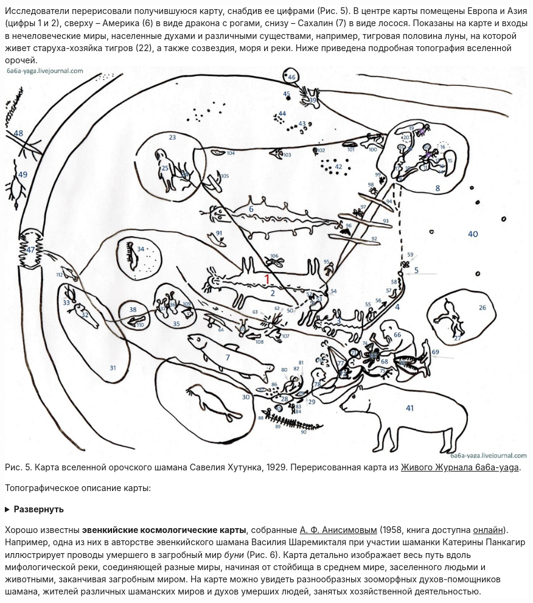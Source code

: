 Исследователи перерисовали получившуюся карту, снабдив ее цифрами (Рис. 5). В центре карты помещены Европа и Азия (цифры 1 и 2), сверху – Америка (6) в виде дракона с рогами, снизу – Сахалин (7) в виде лосося. Показаны на карте и входы в нечеловеческие миры, населенные духами и различными существами, например, тигровая половина луны, на которой живет старуха-хозяйка тигров (22), а также созвездия, моря и реки. Ниже приведена подробная топография вселенной орочей.
![](/assets/Picture6.jpg)
Рис. 5. Карта вселенной орочского шамана Савелия Хутунка, 1929. Перерисованная карта из [Живого Журнала 6a6a-yaga](https://6a6a-yaga.livejournal.com/5552.html).

Топографическое описание карты:

<details><summary><b>Развернуть</b></summary></details>

Хорошо известны **эвенкийские космологические карты**, собранные [А. Ф. Анисимовым](https://ru.wikipedia.org/wiki/Анисимов,_Аркадий_Фёдорович) (1958, книга доступна [онлайн](http://www.evenkiteka.ru/stellages/religion/religiya-evenkov-v-istoriko-geneticheskom-izuchenii-i-problemy-proiskhozhdeniya-pervobytnykh-verovaniy/)). Например, одна из них в авторстве эвенкийского шамана Василия Шаремикталя при участии шаманки Катерины Панкагир иллюстрирует проводы умершего в загробный мир _буни_ (Рис. 6). Карта детально изображает весь путь вдоль мифологической реки, соединяющей разные миры, начиная от стойбища в среднем мире, заселенного людьми и животными, заканчивая загробным миром. На карте можно увидеть разнообразных зооморфных духов-помощников шамана, жителей различных шаманских миров и духов умерших людей, занятых хозяйственной деятельностью.
